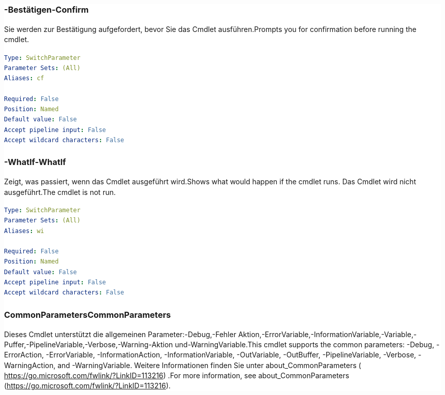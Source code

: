 ### <span data-ttu-id="2579e-158">-Bestätigen</span><span class="sxs-lookup"><span data-stu-id="2579e-158">-Confirm</span></span>
<span data-ttu-id="2579e-159">Sie werden zur Bestätigung aufgefordert, bevor Sie das Cmdlet ausführen.</span><span class="sxs-lookup"><span data-stu-id="2579e-159">Prompts you for confirmation before running the cmdlet.</span></span>

```yaml
Type: SwitchParameter
Parameter Sets: (All)
Aliases: cf

Required: False
Position: Named
Default value: False
Accept pipeline input: False
Accept wildcard characters: False
```

### <span data-ttu-id="2579e-160">-WhatIf</span><span class="sxs-lookup"><span data-stu-id="2579e-160">-WhatIf</span></span>
<span data-ttu-id="2579e-161">Zeigt, was passiert, wenn das Cmdlet ausgeführt wird.</span><span class="sxs-lookup"><span data-stu-id="2579e-161">Shows what would happen if the cmdlet runs.</span></span>
<span data-ttu-id="2579e-162">Das Cmdlet wird nicht ausgeführt.</span><span class="sxs-lookup"><span data-stu-id="2579e-162">The cmdlet is not run.</span></span>

```yaml
Type: SwitchParameter
Parameter Sets: (All)
Aliases: wi

Required: False
Position: Named
Default value: False
Accept pipeline input: False
Accept wildcard characters: False
```

### <span data-ttu-id="2579e-163">CommonParameters</span><span class="sxs-lookup"><span data-stu-id="2579e-163">CommonParameters</span></span>
<span data-ttu-id="2579e-164">Dieses Cmdlet unterstützt die allgemeinen Parameter:-Debug,-Fehler Aktion,-ErrorVariable,-InformationVariable,-Variable,-Puffer,-PipelineVariable,-Verbose,-Warning-Aktion und-WarningVariable.</span><span class="sxs-lookup"><span data-stu-id="2579e-164">This cmdlet supports the common parameters: -Debug, -ErrorAction, -ErrorVariable, -InformationAction, -InformationVariable, -OutVariable, -OutBuffer, -PipelineVariable, -Verbose, -WarningAction, and -WarningVariable.</span></span> <span data-ttu-id="2579e-165">Weitere Informationen finden Sie unter about_CommonParameters ( https://go.microsoft.com/fwlink/?LinkID=113216) .</span><span class="sxs-lookup"><span data-stu-id="2579e-165">For more information, see about_CommonParameters (https://go.microsoft.com/fwlink/?LinkID=113216).</span></span>
